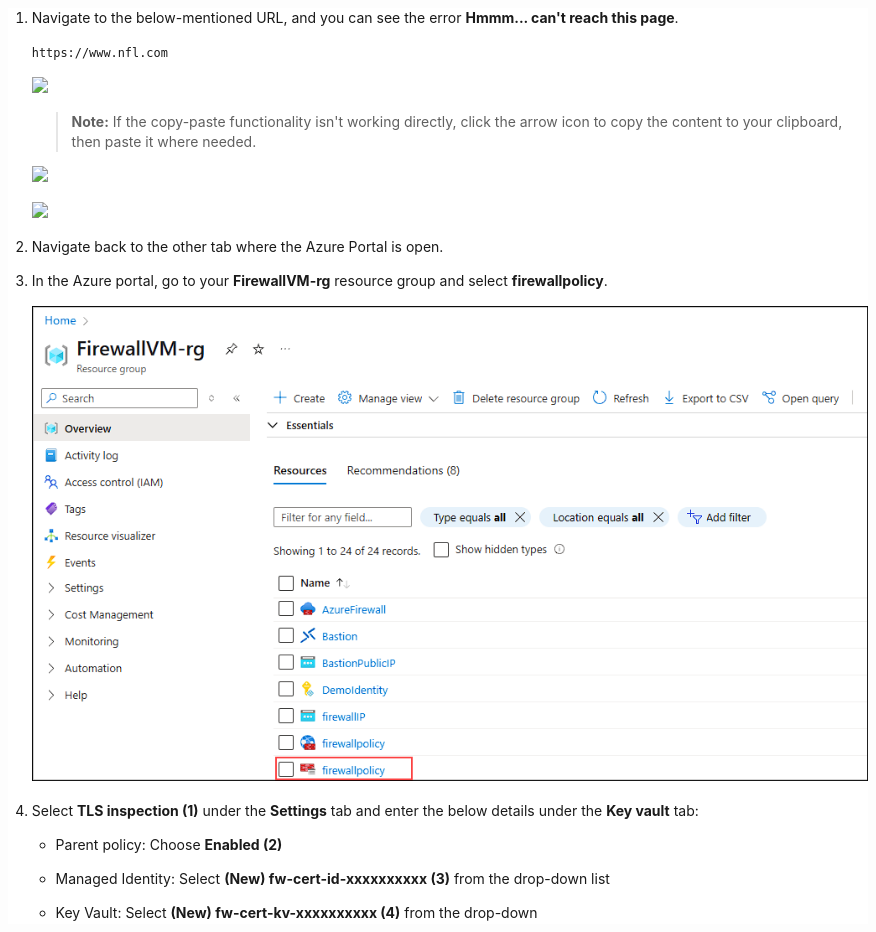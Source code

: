 1. Navigate to the below-mentioned URL, and you can see the error **Hmmm... can't reach this page**.
 
    ```
    https://www.nfl.com
    ```
    
    ![](images1/error.png)

    > **Note:** If the copy-paste functionality isn't working directly, click the arrow icon to copy the content to your clipboard, then paste it where needed.
 
    ![](images/build5.png)
 
    ![](images/build6.png)
 
1. Navigate back to the other tab where the Azure Portal is open.
 
1. In the Azure portal, go to your **FirewallVM-rg** resource group and select **firewallpolicy**.
 
     ![](images/upd-14.png "search gateway")
 
1. Select **TLS inspection (1)** under the **Settings** tab and enter the below details under the **Key vault** tab:
 
    - Parent policy: Choose **Enabled (2)**
    
    - Managed Identity: Select **(New) fw-cert-id-xxxxxxxxxx  (3)** from the drop-down list
    
    - Key Vault: Select **(New) fw-cert-kv-xxxxxxxxxx (4)** from the drop-down
    